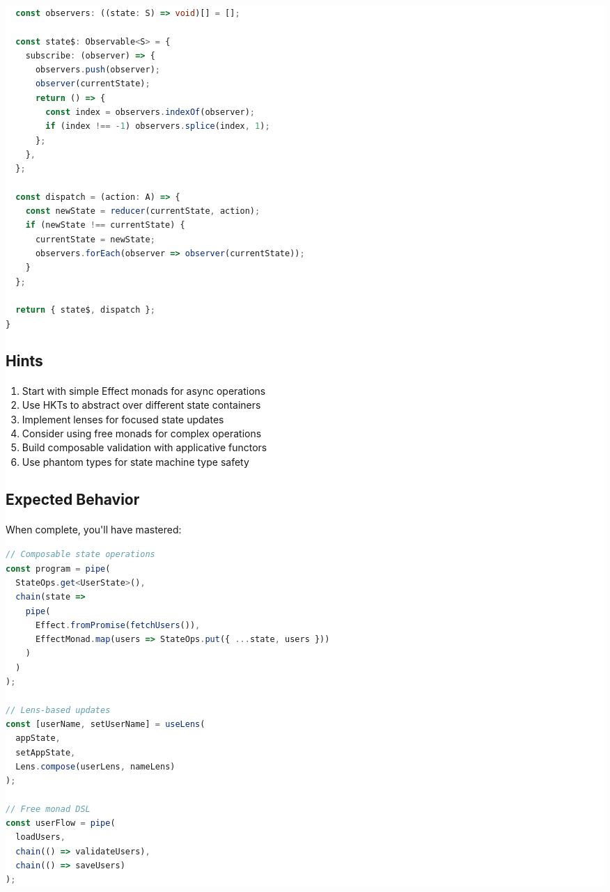 ```typescript
  const observers: ((state: S) => void)[] = [];
  
  const state$: Observable<S> = {
    subscribe: (observer) => {
      observers.push(observer);
      observer(currentState);
      return () => {
        const index = observers.indexOf(observer);
        if (index !== -1) observers.splice(index, 1);
      };
    },
  };
  
  const dispatch = (action: A) => {
    const newState = reducer(currentState, action);
    if (newState !== currentState) {
      currentState = newState;
      observers.forEach(observer => observer(currentState));
    }
  };
  
  return { state$, dispatch };
}
```

## Hints

1. Start with simple Effect monads for async operations
2. Use HKTs to abstract over different state containers
3. Implement lenses for focused state updates
4. Consider using free monads for complex operations
5. Build composable validation with applicative functors
6. Use phantom types for state machine type safety

## Expected Behavior

When complete, you'll have mastered:

```typescript
// Composable state operations
const program = pipe(
  StateOps.get<UserState>(),
  chain(state => 
    pipe(
      Effect.fromPromise(fetchUsers()),
      EffectMonad.map(users => StateOps.put({ ...state, users }))
    )
  )
);

// Lens-based updates
const [userName, setUserName] = useLens(
  appState,
  setAppState,
  Lens.compose(userLens, nameLens)
);

// Free monad DSL
const userFlow = pipe(
  loadUsers,
  chain(() => validateUsers),
  chain(() => saveUsers)
);
```